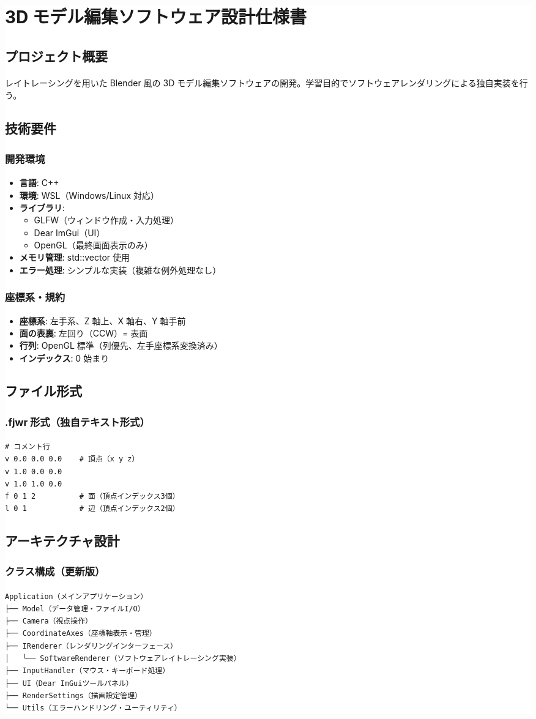 # 3D モデル編集ソフトウェア設計仕様書

## プロジェクト概要

レイトレーシングを用いた Blender 風の 3D モデル編集ソフトウェアの開発。学習目的でソフトウェアレンダリングによる独自実装を行う。

## 技術要件

### 開発環境

- **言語**: C++
- **環境**: WSL（Windows/Linux 対応）
- **ライブラリ**:
  - GLFW（ウィンドウ作成・入力処理）
  - Dear ImGui（UI）
  - OpenGL（最終画面表示のみ）
- **メモリ管理**: std::vector 使用
- **エラー処理**: シンプルな実装（複雑な例外処理なし）

### 座標系・規約

- **座標系**: 左手系、Z 軸上、X 軸右、Y 軸手前
- **面の表裏**: 左回り（CCW）= 表面
- **行列**: OpenGL 標準（列優先、左手座標系変換済み）
- **インデックス**: 0 始まり

## ファイル形式

### .fjwr 形式（独自テキスト形式）

```
# コメント行
v 0.0 0.0 0.0    # 頂点（x y z）
v 1.0 0.0 0.0
v 1.0 1.0 0.0
f 0 1 2          # 面（頂点インデックス3個）
l 0 1            # 辺（頂点インデックス2個）
```

## アーキテクチャ設計

### クラス構成（更新版）

```
Application（メインアプリケーション）
├── Model（データ管理・ファイルI/O）
├── Camera（視点操作）
├── CoordinateAxes（座標軸表示・管理）
├── IRenderer（レンダリングインターフェース）
│   └── SoftwareRenderer（ソフトウェアレイトレーシング実装）
├── InputHandler（マウス・キーボード処理）
├── UI（Dear ImGuiツールパネル）
├── RenderSettings（描画設定管理）
└── Utils（エラーハンドリング・ユーティリティ）
```

